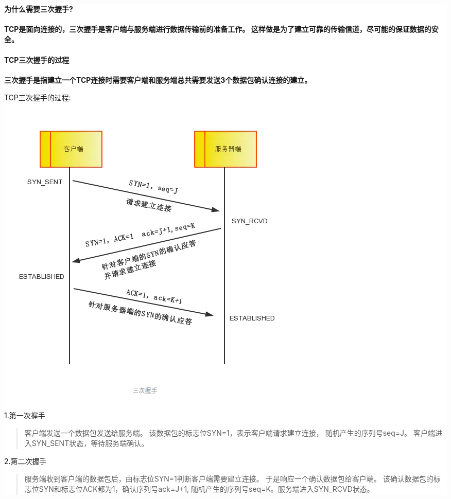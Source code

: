 #### 为什么需要三次握手?

**TCP是面向连接的，三次握手是客户端与服务端进行数据传输前的准备工作。
这样做是为了建立可靠的传输信道，尽可能的保证数据的安全。**

#### TCP三次握手的过程

**三次握手是指建立一个TCP连接时需要客户端和服务端总共需要发送3个数据包确认连接的建立。**

TCP三次握手的过程:

![TCP三次握手的过程](../img/computer_network/三次握手.png)

1.第一次握手
>客户端发送一个数据包发送给服务端。
>该数据包的标志位SYN=1，表示客户端请求建立连接，
>随机产生的序列号seq=J。
>客户端进入SYN_SENT状态，等待服务端确认。

2.第二次握手
>服务端收到客户端的数据包后，由标志位SYN=1判断客户端需要建立连接。
>于是响应一个确认数据包给客户端。
>该确认数据包的标志位SYN和标志位ACK都为1，确认序列号ack=J+1,
>随机产生的序列号seq=K。服务端进入SYN_RCVD状态。
